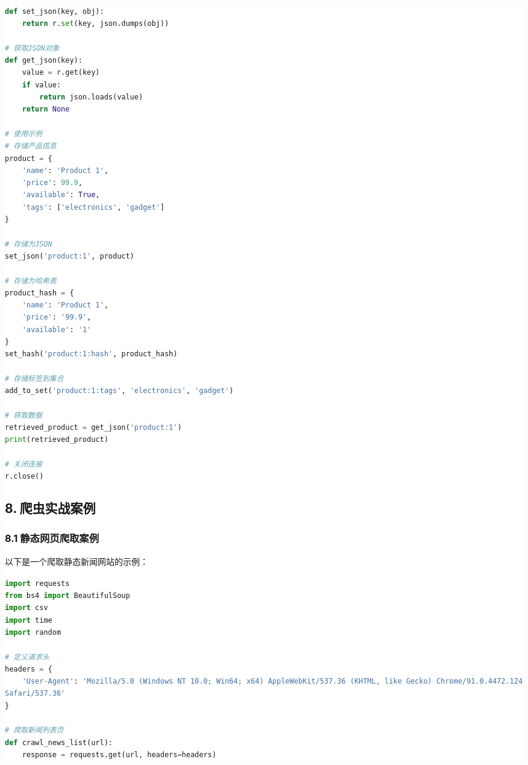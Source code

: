 ```python
def set_json(key, obj):
    return r.set(key, json.dumps(obj))

# 获取JSON对象
def get_json(key):
    value = r.get(key)
    if value:
        return json.loads(value)
    return None

# 使用示例
# 存储产品信息
product = {
    'name': 'Product 1',
    'price': 99.9,
    'available': True,
    'tags': ['electronics', 'gadget']
}

# 存储为JSON
set_json('product:1', product)

# 存储为哈希表
product_hash = {
    'name': 'Product 1',
    'price': '99.9',
    'available': '1'
}
set_hash('product:1:hash', product_hash)

# 存储标签到集合
add_to_set('product:1:tags', 'electronics', 'gadget')

# 获取数据
retrieved_product = get_json('product:1')
print(retrieved_product)

# 关闭连接
r.close()
```

## 8. 爬虫实战案例

### 8.1 静态网页爬取案例

以下是一个爬取静态新闻网站的示例：

```python
import requests
from bs4 import BeautifulSoup
import csv
import time
import random

# 定义请求头
headers = {
    'User-Agent': 'Mozilla/5.0 (Windows NT 10.0; Win64; x64) AppleWebKit/537.36 (KHTML, like Gecko) Chrome/91.0.4472.124 Safari/537.36'
}

# 爬取新闻列表页
def crawl_news_list(url):
    response = requests.get(url, headers=headers)
```